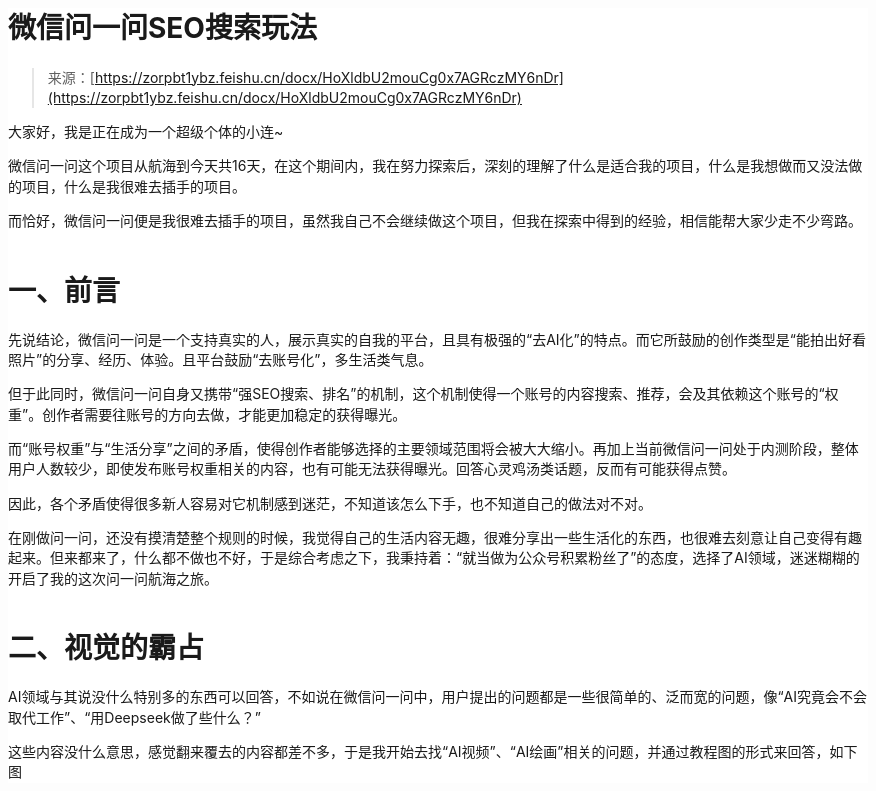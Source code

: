 # 微信问一问SEO搜索玩法

> 来源：[https://zorpbt1ybz.feishu.cn/docx/HoXldbU2mouCg0x7AGRczMY6nDr](https://zorpbt1ybz.feishu.cn/docx/HoXldbU2mouCg0x7AGRczMY6nDr)

大家好，我是正在成为一个超级个体的小连~

微信问一问这个项目从航海到今天共16天，在这个期间内，我在努力探索后，深刻的理解了什么是适合我的项目，什么是我想做而又没法做的项目，什么是我很难去插手的项目。

而恰好，微信问一问便是我很难去插手的项目，虽然我自己不会继续做这个项目，但我在探索中得到的经验，相信能帮大家少走不少弯路。

# 一、前言

先说结论，微信问一问是一个支持真实的人，展示真实的自我的平台，且具有极强的“去AI化”的特点。而它所鼓励的创作类型是“能拍出好看照片”的分享、经历、体验。且平台鼓励“去账号化”，多生活类气息。

但于此同时，微信问一问自身又携带“强SEO搜索、排名”的机制，这个机制使得一个账号的内容搜索、推荐，会及其依赖这个账号的“权重”。创作者需要往账号的方向去做，才能更加稳定的获得曝光。

而“账号权重”与“生活分享”之间的矛盾，使得创作者能够选择的主要领域范围将会被大大缩小。再加上当前微信问一问处于内测阶段，整体用户人数较少，即使发布账号权重相关的内容，也有可能无法获得曝光。回答心灵鸡汤类话题，反而有可能获得点赞。

因此，各个矛盾使得很多新人容易对它机制感到迷茫，不知道该怎么下手，也不知道自己的做法对不对。

在刚做问一问，还没有摸清楚整个规则的时候，我觉得自己的生活内容无趣，很难分享出一些生活化的东西，也很难去刻意让自己变得有趣起来。但来都来了，什么都不做也不好，于是综合考虑之下，我秉持着：“就当做为公众号积累粉丝了”的态度，选择了AI领域，迷迷糊糊的开启了我的这次问一问航海之旅。

# 二、视觉的霸占

AI领域与其说没什么特别多的东西可以回答，不如说在微信问一问中，用户提出的问题都是一些很简单的、泛而宽的问题，像“AI究竟会不会取代工作”、“用Deepseek做了些什么？”

这些内容没什么意思，感觉翻来覆去的内容都差不多，于是我开始去找“AI视频”、“AI绘画”相关的问题，并通过教程图的形式来回答，如下图
